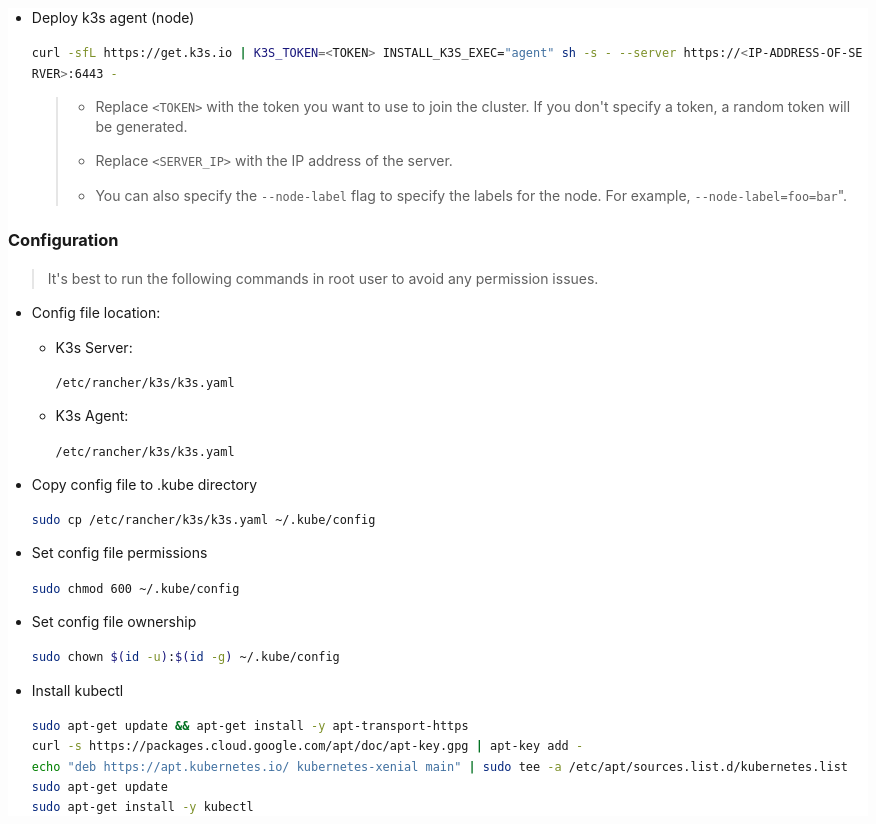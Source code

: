 - Deploy k3s agent (node)

    ```bash
    curl -sfL https://get.k3s.io | K3S_TOKEN=<TOKEN> INSTALL_K3S_EXEC="agent" sh -s - --server https://<IP-ADDRESS-OF-SERVER>:6443 -
    ```
    >- Replace `<TOKEN>` with the token you want to use to join the cluster. If you don't specify a token, a random token will be generated.
    >
    >- Replace `<SERVER_IP>` with the IP address of the server.
    >
    >- You can also specify the `--node-label` flag to specify the labels for the node. For example, `--node-label=foo=bar`".

### Configuration
> It's best to run the following commands in root user to avoid any permission issues.
- Config file location:

    - K3s Server:

        ```bash
        /etc/rancher/k3s/k3s.yaml
        ```

    - K3s Agent:

        ```bash
        /etc/rancher/k3s/k3s.yaml
        ```
- Copy config file to .kube directory

    ```bash
    sudo cp /etc/rancher/k3s/k3s.yaml ~/.kube/config
    ```
- Set config file permissions

    ```bash
    sudo chmod 600 ~/.kube/config
    ```
- Set config file ownership

    ```bash
    sudo chown $(id -u):$(id -g) ~/.kube/config
    ```
- Install kubectl

    ```bash
    sudo apt-get update && apt-get install -y apt-transport-https
    curl -s https://packages.cloud.google.com/apt/doc/apt-key.gpg | apt-key add -
    echo "deb https://apt.kubernetes.io/ kubernetes-xenial main" | sudo tee -a /etc/apt/sources.list.d/kubernetes.list
    sudo apt-get update
    sudo apt-get install -y kubectl
    ```
